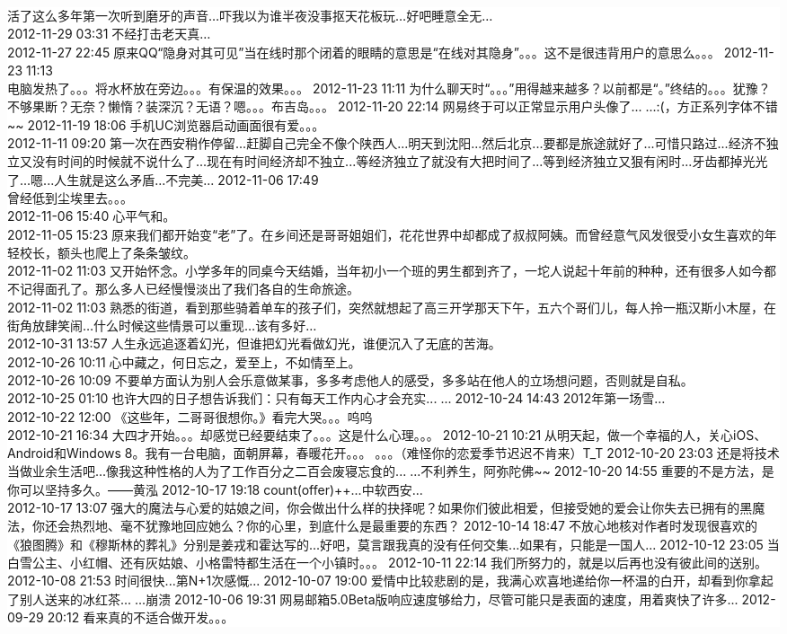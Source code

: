 活了这么多年第一次听到磨牙的声音…吓我以为谁半夜没事抠天花板玩…好吧睡意全无…   
2012-11-29 03:31
不经打击老天真…   
2012-11-27 22:45
原来QQ“隐身对其可见”当在线时那个闭着的眼睛的意思是“在线对其隐身”。。。这不是很违背用户的意思么。。。
2012-11-23 11:13  
电脑发热了。。。将水杯放在旁边。。。有保温的效果。。。
2012-11-23 11:11
为什么聊天时“。。。”用得越来越多？以前都是“。”终结的。。。犹豫？不够果断？无奈？懒惰？装深沉？无语？嗯。。。布吉岛。。。
2012-11-20 22:14
网易终于可以正常显示用户头像了... ...:(，方正系列字体不错~~
2012-11-19 18:06
手机UC浏览器启动画面很有爱。。。   
2012-11-11 09:20
第一次在西安稍作停留...赶脚自己完全不像个陕西人...明天到沈阳...然后北京...要都是旅途就好了...可惜只路过...经济不独立又没有时间的时候就不说什么了...现在有时间经济却不独立...等经济独立了就没有大把时间了...等到经济独立又狠有闲时...牙齿都掉光光了...嗯...人生就是这么矛盾...不完美...
2012-11-06 17:49  
曾经低到尘埃里去。。。   
2012-11-06 15:40
心平气和。   
2012-11-05 15:23
原来我们都开始变“老”了。在乡间还是哥哥姐姐们，花花世界中却都成了叔叔阿姨。而曾经意气风发很受小女生喜欢的年轻校长，额头也爬上了条条皱纹。   
2012-11-02 11:03
又开始怀念。小学多年的同桌今天结婚，当年初小一个班的男生都到齐了，一坨人说起十年前的种种，还有很多人如今都不记得面孔了。那么多人已经慢慢淡出了我们各自的生命旅途。   
2012-11-02 11:03
熟悉的街道，看到那些骑着单车的孩子们，突然就想起了高三开学那天下午，五六个哥们儿，每人拎一瓶汉斯小木屋，在街角放肆笑闹…什么时候这些情景可以重现…该有多好…   
2012-10-31 13:57
人生永远追逐着幻光，但谁把幻光看做幻光，谁便沉入了无底的苦海。   
2012-10-26 10:11
心中藏之，何日忘之，爱至上，不如情至上。   
2012-10-26 10:09
不要单方面认为别人会乐意做某事，多多考虑他人的感受，多多站在他人的立场想问题，否则就是自私。   
2012-10-25 01:10
也许大四的日子想告诉我们：只有每天工作内心才会充实... ...
2012-10-24 14:43
2012年第一场雪…   
2012-10-22 12:00
《这些年，二哥哥很想你。》看完大哭。。。呜呜   
2012-10-21 16:34
大四才开始。。。却感觉已经要结束了。。。这是什么心理。。。
2012-10-21 10:21
从明天起，做一个幸福的人，关心iOS、Android和Windows 8。我有一台电脑，面朝屏幕，春暖花开。。。 。。。（难怪你的恋爱季节迟迟不肯来）T_T
2012-10-20 23:03
还是将技术当做业余生活吧...像我这种性格的人为了工作百分之二百会废寝忘食的... ...不利养生，阿弥陀佛~~
2012-10-20 14:55
重要的不是方法，是你可以坚持多久。——黄泓
2012-10-17 19:18
count(offer)++...中软西安...   
2012-10-17 13:07
强大的魔法与心爱的姑娘之间，你会做出什么样的抉择呢？如果你们彼此相爱，但接受她的爱会让你失去已拥有的黑魔法，你还会热烈地、毫不犹豫地回应她么？你的心里，到底什么是最重要的东西？
2012-10-14 18:47
不放心地核对作者时发现很喜欢的《狼图腾》和《穆斯林的葬礼》分别是姜戎和霍达写的...好吧，莫言跟我真的没有任何交集...如果有，只能是一国人...
2012-10-12 23:05
当白雪公主、小红帽、还有灰姑娘、小格雷特都生活在一个小镇时。。。
2012-10-11 22:14
我们所努力的，就是以后再也没有彼此间的送别。   
2012-10-08 21:53
时间很快...第N+1次感慨...
2012-10-07 19:00
爱情中比较悲剧的是，我满心欢喜地递给你一杯温的白开，却看到你拿起了别人送来的冰红茶... ...崩溃
2012-10-06 19:31
网易邮箱5.0Beta版响应速度够给力，尽管可能只是表面的速度，用着爽快了许多...
2012-09-29 20:12
看来真的不适合做开发。。。